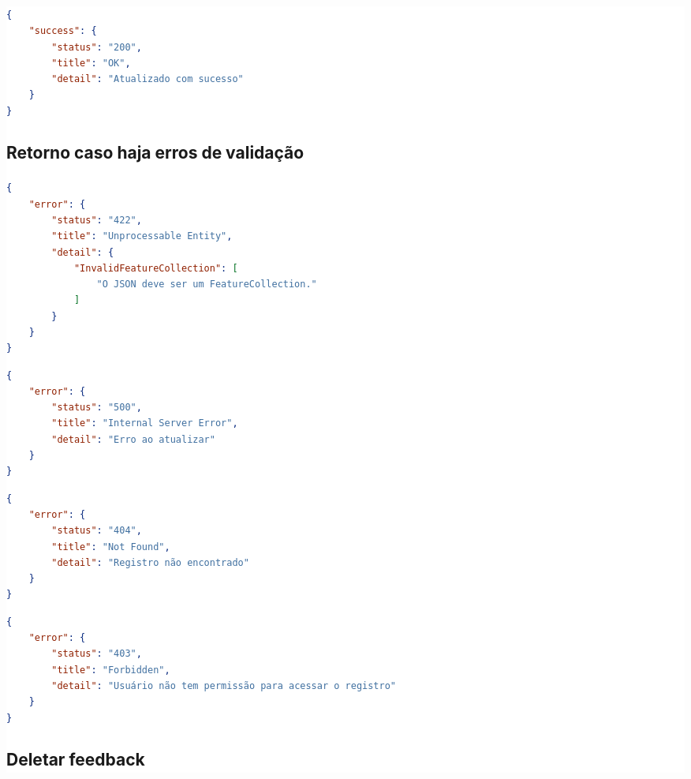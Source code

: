 ```json
{
    "success": {
        "status": "200",
        "title": "OK",
        "detail": "Atualizado com sucesso"
    }
}
```
## Retorno caso haja erros de validação

```json
{
    "error": {
        "status": "422",
        "title": "Unprocessable Entity",
        "detail": {
            "InvalidFeatureCollection": [
                "O JSON deve ser um FeatureCollection."
            ]
        }
    }
}
```
```json
{
    "error": {
        "status": "500",
        "title": "Internal Server Error",
        "detail": "Erro ao atualizar"
    }
}
```
```json
{
    "error": {
        "status": "404",
        "title": "Not Found",
        "detail": "Registro não encontrado"
    }
}
```
```json
{
    "error": {
        "status": "403",
        "title": "Forbidden",
        "detail": "Usuário não tem permissão para acessar o registro"
    }
}
```
## Deletar feedback
